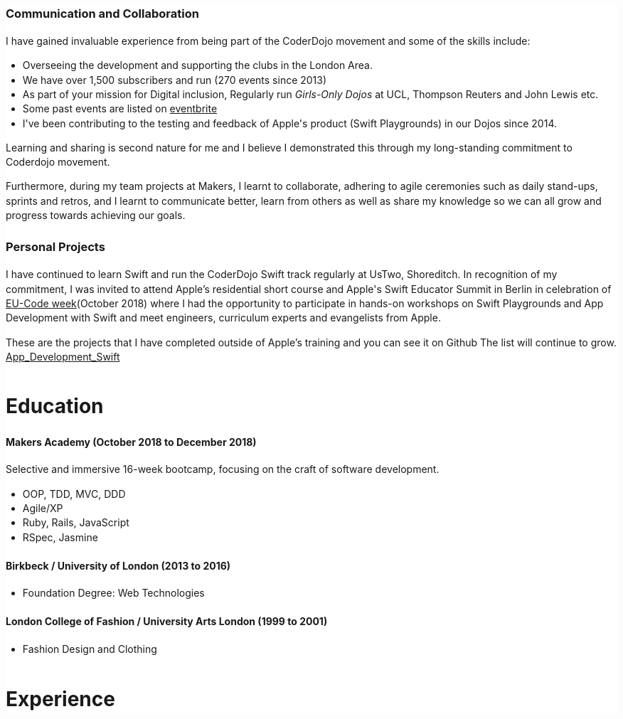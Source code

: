 ### Communication and Collaboration

I have gained invaluable experience from being part of the CoderDojo movement and some of the skills include:  
- Overseeing the development and supporting the clubs in the London Area.
- We have over 1,500 subscribers and run (270 events since 2013)
- As part of your mission for Digital inclusion, Regularly run _Girls-Only Dojos_ at UCL, Thompson Reuters and John Lewis etc.
- Some past events are listed on
[eventbrite](https://www.eventbrite.co.uk/o/coderdojo-london-8226218245)
- I've been contributing to the testing and feedback of Apple's product (Swift Playgrounds) in our Dojos since 2014.

Learning and sharing is second nature for me and I believe I demonstrated this through my long-standing commitment to Coderdojo movement.

Furthermore, during my team projects at Makers, I learnt to collaborate, adhering to agile ceremonies such as daily stand-ups, sprints and retros, and I learnt to communicate better, learn from others as well as share my knowledge so we can all grow and progress towards achieving our goals.

### Personal Projects

I have continued to learn Swift and run the CoderDojo Swift track regularly at UsTwo, Shoreditch. In recognition of my commitment, I was invited to attend Apple’s residential short course and Apple's Swift Educator Summit in Berlin in celebration of [EU-Code week](https://codeweek.eu//)(October 2018) where I had the opportunity to participate in hands-on workshops on Swift Playgrounds and App Development with Swift and meet engineers, curriculum experts and evangelists from Apple.

These are the projects that I have completed outside of Apple’s training and you can see it on Github​ The list will continue to grow.
[App_Development_Swift](https://github.com/becc-mu/AppDevelopmentSwift4-Student)

# Education

#### Makers Academy (October 2018 to December 2018)

Selective and immersive 16-week bootcamp, focusing on the craft of software development.
- OOP, TDD, MVC, DDD
- Agile/XP
- Ruby, Rails, JavaScript
- RSpec, Jasmine

#### Birkbeck / University of London (2013 to 2016)

- Foundation Degree: Web Technologies

#### London College of Fashion / University Arts London (1999 to 2001)

- Fashion Design and Clothing

# Experience
